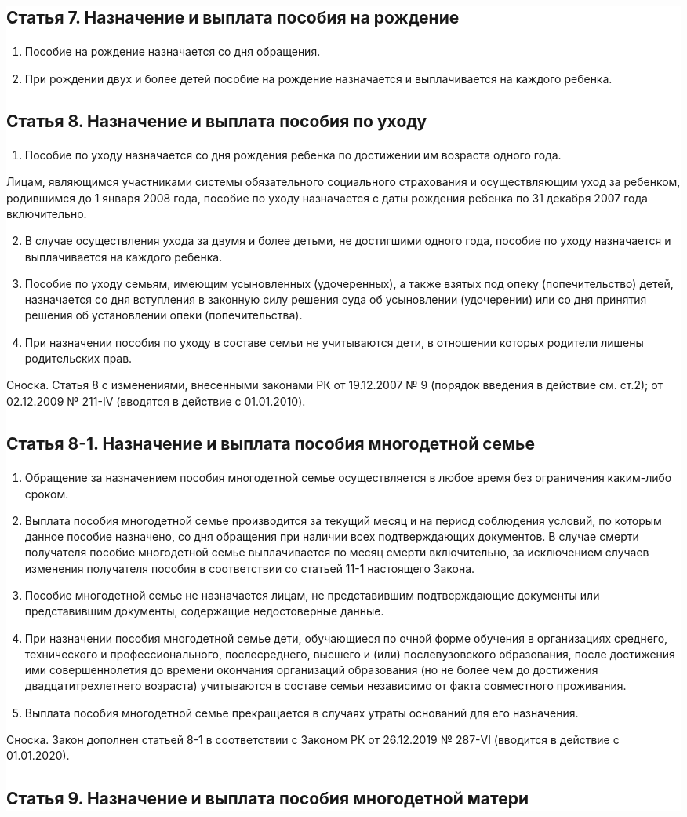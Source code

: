 ## Статья 7. Назначение и выплата пособия на рождение

1. Пособие на рождение назначается со дня обращения.

2. При рождении двух и более детей пособие на рождение назначается и выплачивается на каждого ребенка.

## Статья 8. Назначение и выплата пособия по уходу

1. Пособие по уходу назначается со дня рождения ребенка по достижении им возраста одного года.

Лицам, являющимся участниками системы обязательного социального страхования и осуществляющим уход за ребенком, родившимся до 1 января 2008 года, пособие по уходу назначается с даты рождения ребенка по 31 декабря 2007 года включительно.

2. В случае осуществления ухода за двумя и более детьми, не достигшими одного года, пособие по уходу назначается и выплачивается на каждого ребенка.

3. Пособие по уходу семьям, имеющим усыновленных (удочеренных), а также взятых под опеку (попечительство) детей, назначается со дня вступления в законную силу решения суда об усыновлении (удочерении) или со дня принятия решения об установлении опеки (попечительства).

4. При назначении пособия по уходу в составе семьи не учитываются дети, в отношении которых родители лишены родительских прав.

Сноска. Статья 8 с изменениями, внесенными законами РК от 19.12.2007 № 9 (порядок введения в действие см. ст.2); от 02.12.2009 № 211-IV (вводятся в действие с 01.01.2010).

## Статья 8-1. Назначение и выплата пособия многодетной семье

1. Обращение за назначением пособия многодетной семье осуществляется в любое время без ограничения каким-либо сроком.

2. Выплата пособия многодетной семье производится за текущий месяц и на период соблюдения условий, по которым данное пособие назначено, со дня обращения при наличии всех подтверждающих документов. В случае смерти получателя пособие многодетной семье выплачивается по месяц смерти включительно, за исключением случаев изменения получателя пособия в соответствии со статьей 11-1 настоящего Закона.

3. Пособие многодетной семье не назначается лицам, не представившим подтверждающие документы или представившим документы, содержащие недостоверные данные.

4. При назначении пособия многодетной семье дети, обучающиеся по очной форме обучения в организациях среднего, технического и профессионального, послесреднего, высшего и (или) послевузовского образования, после достижения ими совершеннолетия до времени окончания организаций образования (но не более чем до достижения двадцатитрехлетнего возраста) учитываются в составе семьи независимо от факта совместного проживания.

5. Выплата пособия многодетной семье прекращается в случаях утраты оснований для его назначения.

Сноска. Закон дополнен статьей 8-1 в соответствии с Законом РК от 26.12.2019 № 287-VІ (вводится в действие с 01.01.2020).

## Статья 9. Назначение и выплата пособия многодетной матери
